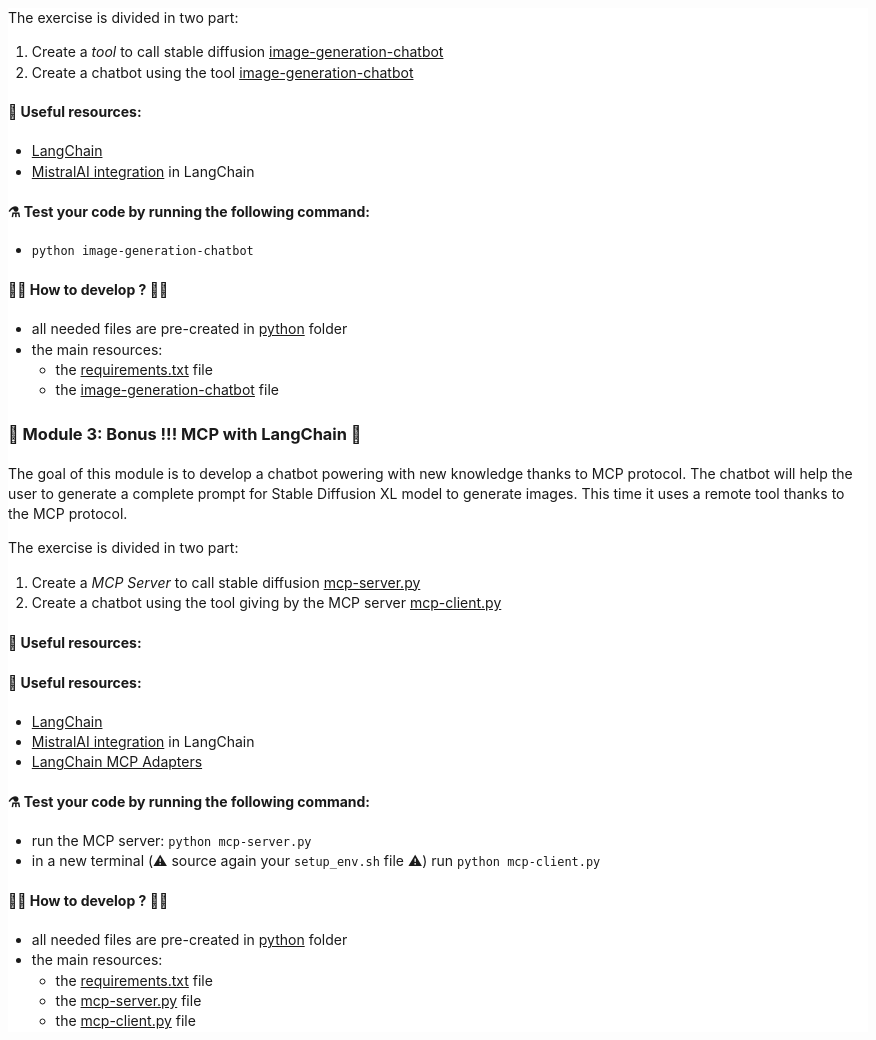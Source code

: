 The exercise is divided in two part:
 1. Create a _tool_ to call stable diffusion [image-generation-chatbot](./python/image-generation-chatbot.py)
 2. Create a chatbot using the tool [image-generation-chatbot](./python/image-generation-chatbot.py)

#### 🔗 Useful resources:
 - [LangChain](https://python.langchain.com/)
 - [MistralAI integration](https://python.langchain.com/docs/integrations/providers/mistralai/) in LangChain

#### ⚗️ Test your code by running the following command: 
 - `python image-generation-chatbot`

#### 👩‍💻 How to develop ? 🧑‍💻

  - all needed files are pre-created in [python](./python/) folder
  - the main resources:
    - the [requirements.txt](./python/requirements.txt) file
    - the [image-generation-chatbot](./python/image-generation-chatbot.py) file

### 🤖 Module 3: Bonus !!! MCP with LangChain 🔗

The goal of this module is to develop a chatbot powering with new knowledge thanks to MCP protocol.
The chatbot will help the user to generate a complete prompt for Stable Diffusion XL model to generate images.
This time it uses a remote tool thanks to the MCP protocol.

The exercise is divided in two part:
 1. Create a _MCP Server_ to call stable diffusion [mcp-server.py](./python/mcp-server.py)
 2. Create a chatbot using the tool giving by the MCP server [mcp-client.py](./python/mcp-client.py)

#### 🔗 Useful resources:
#### 🔗 Useful resources:
 - [LangChain](https://python.langchain.com/)
 - [MistralAI integration](https://python.langchain.com/docs/integrations/providers/mistralai/) in LangChain
 - [LangChain MCP Adapters](https://github.com/langchain-ai/langchain-mcp-adapters/tree/main)

#### ⚗️ Test your code by running the following command: 
 - run the MCP server: `python mcp-server.py`
 - in a new terminal (⚠️ source again your `setup_env.sh` file ⚠️) run `python mcp-client.py`

#### 👩‍💻 How to develop ? 🧑‍💻

  - all needed files are pre-created in [python](./python/) folder
  - the main resources:
    - the [requirements.txt](./python/requirements.txt) file
    - the [mcp-server.py](./python/mcp-server.py) file
    - the [mcp-client.py](./python/mcp-client.py) file